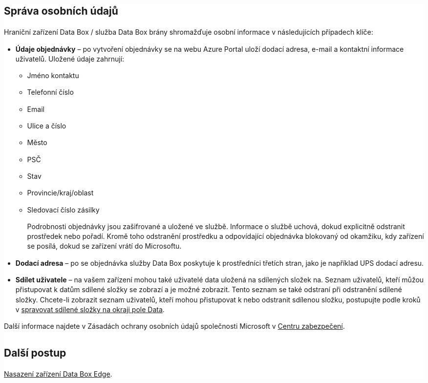 
## <a name="manage-personal-information"></a>Správa osobních údajů

Hraniční zařízení Data Box / služba Data Box brány shromažďuje osobní informace v následujících případech klíče:

- **Údaje objednávky** – po vytvoření objednávky se na webu Azure Portal uloží dodací adresa, e-mail a kontaktní informace uživatelů. Uložené údaje zahrnují:
  - Jméno kontaktu
  - Telefonní číslo
  - Email
  - Ulice a číslo
  - Město
  - PSČ
  - Stav
  - Provincie/kraj/oblast
  - Sledovací číslo zásilky

    Podrobnosti objednávky jsou zašifrované a uložené ve službě. Informace o službě uchová, dokud explicitně odstranit prostředek nebo pořadí. Kromě toho odstranění prostředku a odpovídající objednávka blokovaný od okamžiku, kdy zařízení se posílá, dokud se zařízení vrátí do Microsoftu.

- **Dodací adresa** – po se objednávka služby Data Box poskytuje k prostředníci třetích stran, jako je například UPS dodací adresu.

- **Sdílet uživatele** – na vašem zařízení mohou také uživatelé data uložená na sdílených složek na. Seznam uživatelů, kteří můžou přistupovat k datům sdílené složky se zobrazí a je možné zobrazit. Tento seznam se také odstraní při odstranění sdílené složky. Chcete-li zobrazit seznam uživatelů, kteří mohou přistupovat k nebo odstranit sdílenou složku, postupujte podle kroků v [spravovat sdílené složky na okraji pole Data](data-box-gateway-manage-shares.md).

Další informace najdete v Zásadách ochrany osobních údajů společnosti Microsoft v [Centru zabezpečení](https://www.microsoft.com/trustcenter).

## <a name="next-steps"></a>Další postup

[Nasazení zařízení Data Box Edge](data-box-edge-deploy-prep.md).

